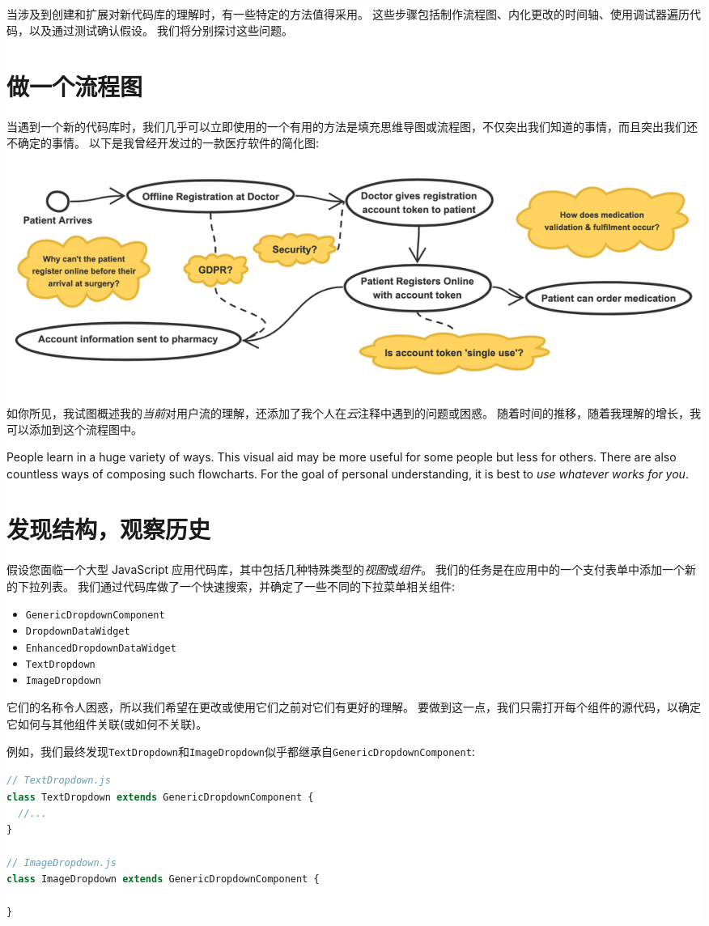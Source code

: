当涉及到创建和扩展对新代码库的理解时，有一些特定的方法值得采用。 这些步骤包括制作流程图、内化更改的时间轴、使用调试器遍历代码，以及通过测试确认假设。 我们将分别探讨这些问题。

# 做一个流程图

当遇到一个新的代码库时，我们几乎可以立即使用的一个有用的方法是填充思维导图或流程图，不仅突出我们知道的事情，而且突出我们还不确定的事情。 以下是我曾经开发过的一款医疗软件的简化图:

![](img/d8683dc7-070c-4423-8444-2af714c11deb.png)

如你所见，我试图概述我的*当前*对用户流的理解，还添加了我个人在*云*注释中遇到的问题或困惑。 随着时间的推移，随着我理解的增长，我可以添加到这个流程图中。

People learn in a huge variety of ways. This visual aid may be more useful for some people but less for others. There are also countless ways of composing such flowcharts. For the goal of personal understanding, it is best to *use whatever works for you*.

# 发现结构，观察历史

假设您面临一个大型 JavaScript 应用代码库，其中包括几种特殊类型的*视图*或*组件*。 我们的任务是在应用中的一个支付表单中添加一个新的下拉列表。 我们通过代码库做了一个快速搜索，并确定了一些不同的下拉菜单相关组件:

*   `GenericDropdownComponent`
*   `DropdownDataWidget`
*   `EnhancedDropdownDataWidget`
*   `TextDropdown`
*   `ImageDropdown`

它们的名称令人困惑，所以我们希望在更改或使用它们之前对它们有更好的理解。 要做到这一点，我们只需打开每个组件的源代码，以确定它如何与其他组件关联(或如何不关联)。

例如，我们最终发现`TextDropdown`和`ImageDropdown`似乎都继承自`GenericDropdownComponent`:

```js
// TextDropdown.js
class TextDropdown extends GenericDropdownComponent {
  //...
}

// ImageDropdown.js
class ImageDropdown extends GenericDropdownComponent {

}
```
